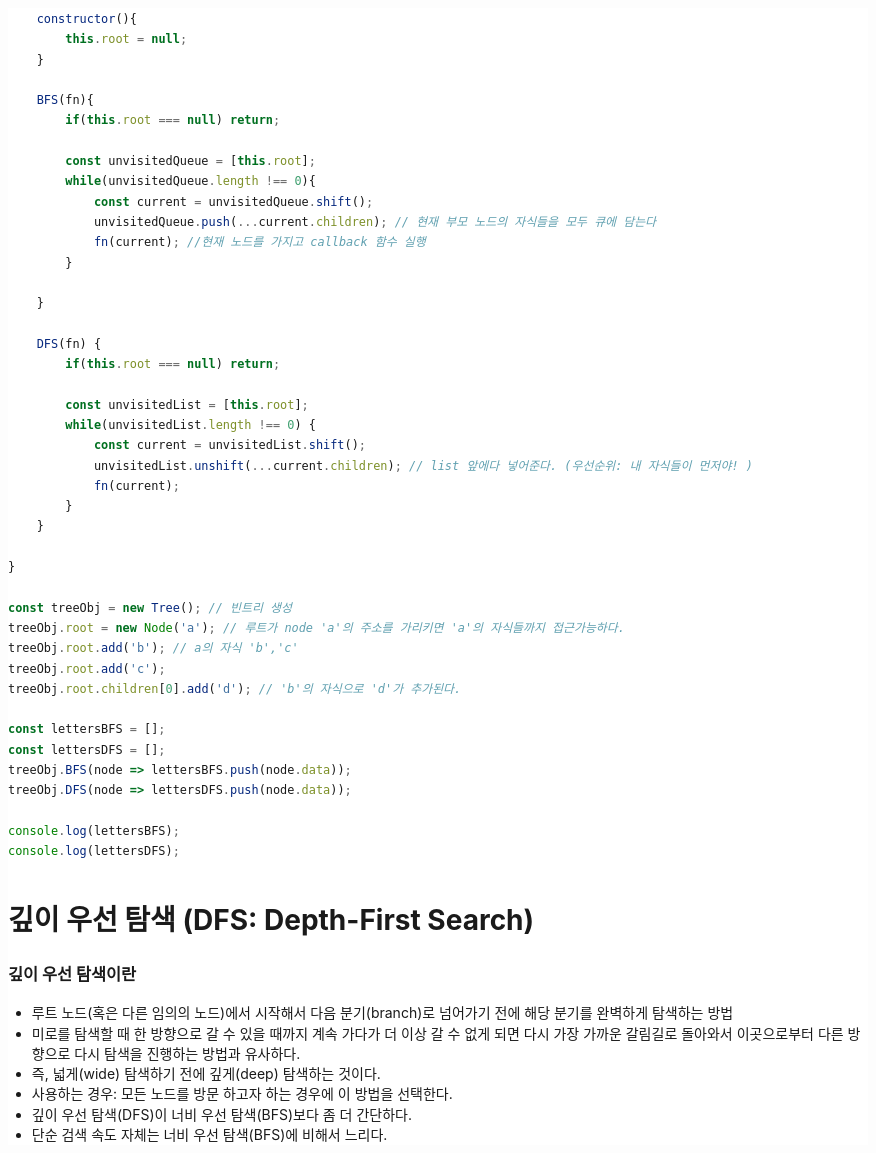 ```jsx
    constructor(){
        this.root = null;
    }

    BFS(fn){
        if(this.root === null) return;

        const unvisitedQueue = [this.root];
        while(unvisitedQueue.length !== 0){
            const current = unvisitedQueue.shift(); 
            unvisitedQueue.push(...current.children); // 현재 부모 노드의 자식들을 모두 큐에 담는다
            fn(current); //현재 노드를 가지고 callback 함수 실행
        }

    }

    DFS(fn) {
        if(this.root === null) return;

        const unvisitedList = [this.root];
        while(unvisitedList.length !== 0) {
            const current = unvisitedList.shift();
            unvisitedList.unshift(...current.children); // list 앞에다 넣어준다. (우선순위: 내 자식들이 먼저야! )
            fn(current);
        }
    }

}

const treeObj = new Tree(); // 빈트리 생성
treeObj.root = new Node('a'); // 루트가 node 'a'의 주소를 가리키면 'a'의 자식들까지 접근가능하다. 
treeObj.root.add('b'); // a의 자식 'b','c'
treeObj.root.add('c');
treeObj.root.children[0].add('d'); // 'b'의 자식으로 'd'가 추가된다.

const lettersBFS = [];
const lettersDFS = [];
treeObj.BFS(node => lettersBFS.push(node.data));
treeObj.DFS(node => lettersDFS.push(node.data));

console.log(lettersBFS);
console.log(lettersDFS);
```

# 깊이 우선 탐색 (DFS: Depth-First Search)

### 깊이 우선 탐색이란

- 루트 노드(혹은 다른 임의의 노드)에서 시작해서 다음 분기(branch)로 넘어가기 전에 해당 분기를 완벽하게 탐색하는 방법
- 미로를 탐색할 때 한 방향으로 갈 수 있을 때까지 계속 가다가 더 이상 갈 수 없게 되면 다시 가장 가까운 갈림길로 돌아와서 이곳으로부터 다른 방향으로 다시 탐색을 진행하는 방법과 유사하다.
- 즉, 넓게(wide) 탐색하기 전에 깊게(deep) 탐색하는 것이다.
- 사용하는 경우: 모든 노드를 방문 하고자 하는 경우에 이 방법을 선택한다.
- 깊이 우선 탐색(DFS)이 너비 우선 탐색(BFS)보다 좀 더 간단하다.
- 단순 검색 속도 자체는 너비 우선 탐색(BFS)에 비해서 느리다.
